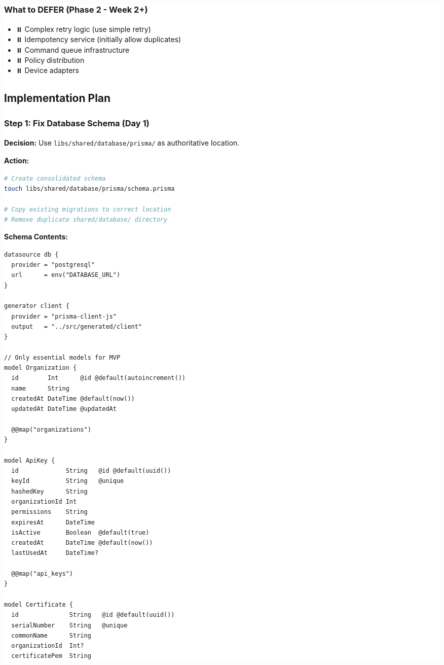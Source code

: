 ### What to DEFER (Phase 2 - Week 2+)
- ⏸️ Complex retry logic (use simple retry)
- ⏸️ Idempotency service (initially allow duplicates)
- ⏸️ Command queue infrastructure
- ⏸️ Policy distribution
- ⏸️ Device adapters

## Implementation Plan

### Step 1: Fix Database Schema (Day 1)

**Decision:** Use `libs/shared/database/prisma/` as authoritative location.

**Action:**
```bash
# Create consolidated schema
touch libs/shared/database/prisma/schema.prisma

# Copy existing migrations to correct location
# Remove duplicate shared/database/ directory
```

**Schema Contents:**
```prisma
datasource db {
  provider = "postgresql"
  url      = env("DATABASE_URL")
}

generator client {
  provider = "prisma-client-js"
  output   = "../src/generated/client"
}

// Only essential models for MVP
model Organization {
  id        Int      @id @default(autoincrement())
  name      String
  createdAt DateTime @default(now())
  updatedAt DateTime @updatedAt
  
  @@map("organizations")
}

model ApiKey {
  id             String   @id @default(uuid())
  keyId          String   @unique
  hashedKey      String
  organizationId Int
  permissions    String
  expiresAt      DateTime
  isActive       Boolean  @default(true)
  createdAt      DateTime @default(now())
  lastUsedAt     DateTime?
  
  @@map("api_keys")
}

model Certificate {
  id              String   @id @default(uuid())
  serialNumber    String   @unique
  commonName      String
  organizationId  Int?
  certificatePem  String
```